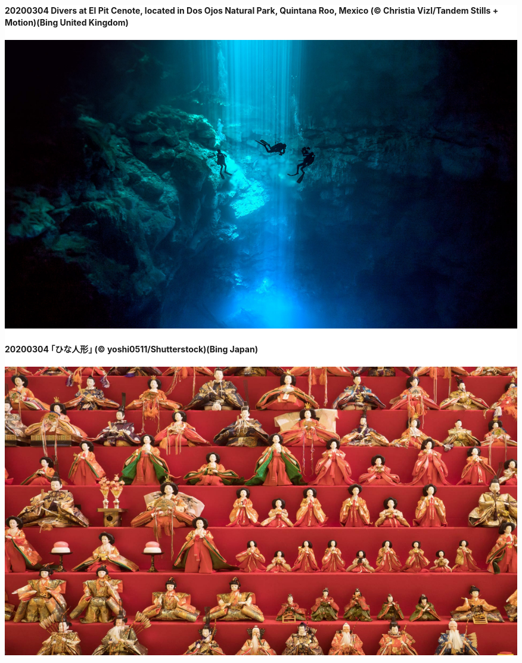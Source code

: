 #### 20200304 Divers at El Pit Cenote, located in Dos Ojos Natural Park, Quintana Roo, Mexico (© Christia Vizl/Tandem Stills + Motion)(Bing United Kingdom)

![](20200304_ElPit_1920x1080.jpg)

#### 20200304 ｢ひな人形｣ (© yoshi0511/Shutterstock)(Bing Japan)

![](20200304_DollGroup_1920x1080.jpg)
